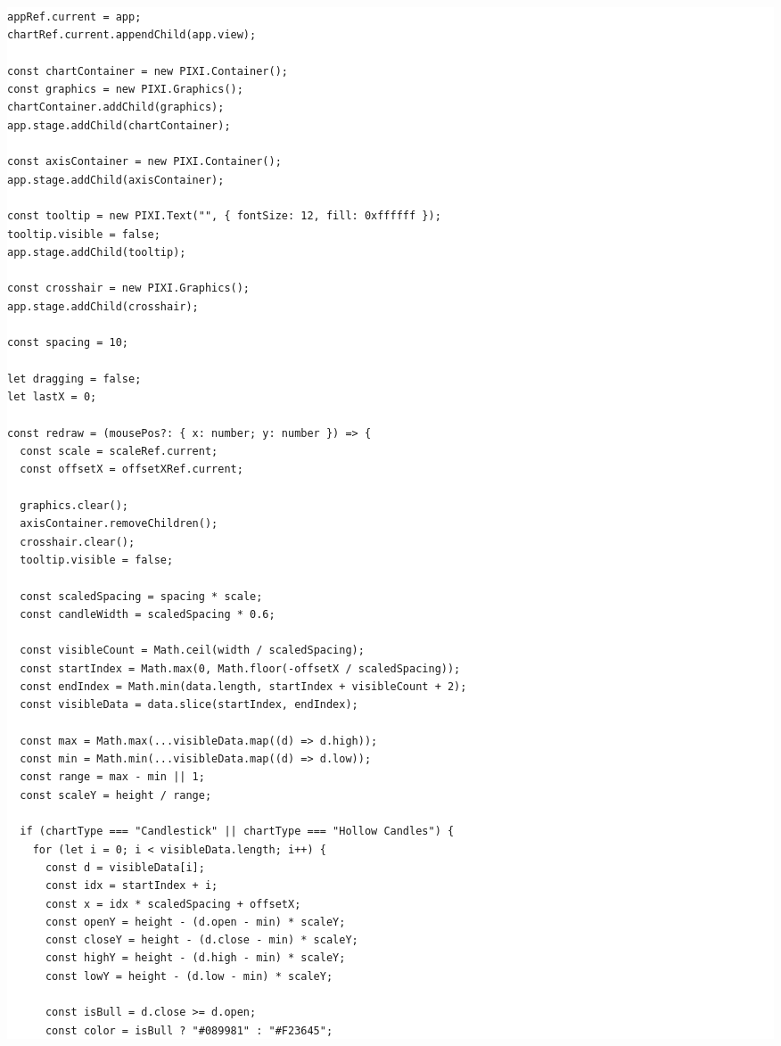     appRef.current = app;
    chartRef.current.appendChild(app.view);

    const chartContainer = new PIXI.Container();
    const graphics = new PIXI.Graphics();
    chartContainer.addChild(graphics);
    app.stage.addChild(chartContainer);

    const axisContainer = new PIXI.Container();
    app.stage.addChild(axisContainer);

    const tooltip = new PIXI.Text("", { fontSize: 12, fill: 0xffffff });
    tooltip.visible = false;
    app.stage.addChild(tooltip);

    const crosshair = new PIXI.Graphics();
    app.stage.addChild(crosshair);

    const spacing = 10;

    let dragging = false;
    let lastX = 0;

    const redraw = (mousePos?: { x: number; y: number }) => {
      const scale = scaleRef.current;
      const offsetX = offsetXRef.current;

      graphics.clear();
      axisContainer.removeChildren();
      crosshair.clear();
      tooltip.visible = false;

      const scaledSpacing = spacing * scale;
      const candleWidth = scaledSpacing * 0.6;

      const visibleCount = Math.ceil(width / scaledSpacing);
      const startIndex = Math.max(0, Math.floor(-offsetX / scaledSpacing));
      const endIndex = Math.min(data.length, startIndex + visibleCount + 2);
      const visibleData = data.slice(startIndex, endIndex);

      const max = Math.max(...visibleData.map((d) => d.high));
      const min = Math.min(...visibleData.map((d) => d.low));
      const range = max - min || 1;
      const scaleY = height / range;

      if (chartType === "Candlestick" || chartType === "Hollow Candles") {
        for (let i = 0; i < visibleData.length; i++) {
          const d = visibleData[i];
          const idx = startIndex + i;
          const x = idx * scaledSpacing + offsetX;
          const openY = height - (d.open - min) * scaleY;
          const closeY = height - (d.close - min) * scaleY;
          const highY = height - (d.high - min) * scaleY;
          const lowY = height - (d.low - min) * scaleY;

          const isBull = d.close >= d.open;
          const color = isBull ? "#089981" : "#F23645";

